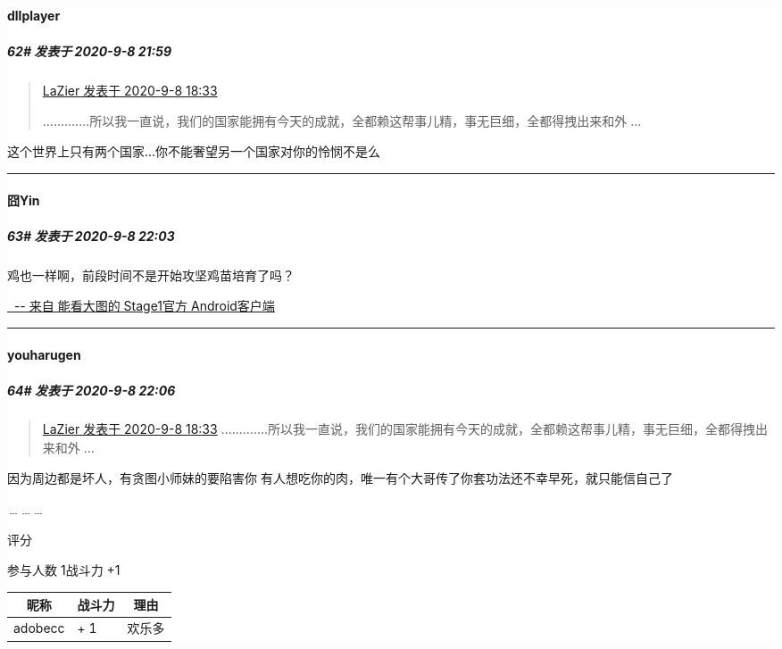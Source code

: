 ####  dllplayer  
##### 62#       发表于 2020-9-8 21:59



<blockquote><a href="httphttps://bbs.saraba1st.com/2b/forum.php?mod=redirect&amp;goto=findpost&amp;pid=48678063&amp;ptid=1958854" target="_blank">LaZier 发表于 2020-9-8 18:33</a>

.............所以我一直说，我们的国家能拥有今天的成就，全都赖这帮事儿精，事无巨细，全都得拽出来和外 ...</blockquote>
这个世界上只有两个国家...你不能奢望另一个国家对你的怜悯不是么







-----

####  囧Yin  
##### 63#       发表于 2020-9-8 22:03




鸡也一样啊，前段时间不是开始攻坚鸡苗培育了吗？

[  -- 来自 能看大图的 Stage1官方 Android客户端](https://www.coolapk.com/apk/140634)







-----

####  youharugen  
##### 64#       发表于 2020-9-8 22:06



<blockquote><a href="httphttps://bbs.saraba1st.com/2b/forum.php?mod=redirect&amp;goto=findpost&amp;pid=48678063&amp;ptid=1958854" target="_blank">LaZier 发表于 2020-9-8 18:33</a>
.............所以我一直说，我们的国家能拥有今天的成就，全都赖这帮事儿精，事无巨细，全都得拽出来和外 ...</blockquote>
因为周边都是坏人，有贪图小师妹的要陷害你
有人想吃你的肉，唯一有个大哥传了你套功法还不幸早死，就只能信自己了



﹍﹍﹍

评分





 参与人数 1战斗力 +1

|昵称|战斗力|理由|
|----|---|---|
| adobecc| + 1|欢乐多|


